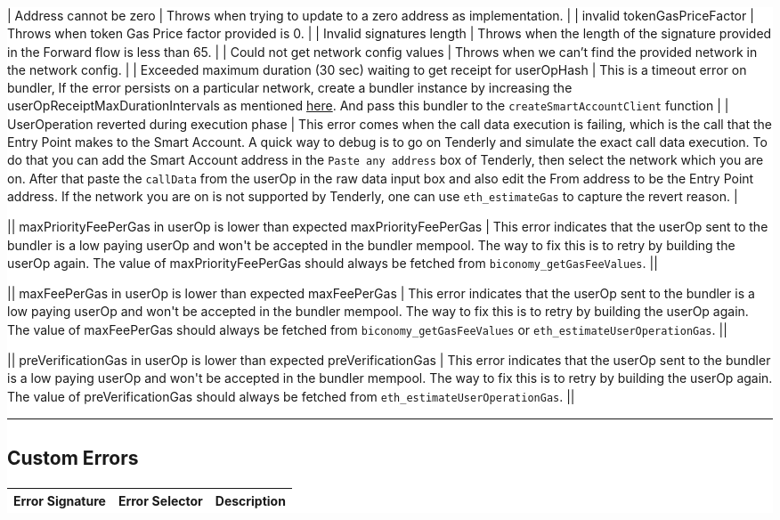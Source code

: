 | Address cannot be zero                                                                             | Throws when trying to update to a zero address as implementation.                                                                                                                                                                                                                                                                                                                                                                                                                                                                                                                                                     |
| invalid tokenGasPriceFactor                                                                        | Throws when token Gas Price factor provided is 0.                                                                                                                                                                                                                                                                                                                                                                                                                                                                                                                                                                     |
| Invalid signatures length                                                                          | Throws when the length of the signature provided in the Forward flow is less than 65.                                                                                                                                                                                                                                                                                                                                                                                                                                                                                                                                 |
| Could not get network config values                                                                | Throws when we can’t find the provided network in the network config.                                                                                                                                                                                                                                                                                                                                                                                                                                                                                                                                                 |
| Exceeded maximum duration (30 sec) waiting to get receipt for userOpHash                           | This is a timeout error on bundler, If the error persists on a particular network, create a bundler instance by increasing the userOpReceiptMaxDurationIntervals as mentioned [here](/Account/methods#createbundler). And pass this bundler to the `createSmartAccountClient` function                                                                                                                                                                                                                                                                                                                                |
| UserOperation reverted during execution phase                                                      | This error comes when the call data execution is failing, which is the call that the Entry Point makes to the Smart Account. A quick way to debug is to go on Tenderly and simulate the exact call data execution. To do that you can add the Smart Account address in the `Paste any address` box of Tenderly, then select the network which you are on. After that paste the `callData` from the userOp in the raw data input box and also edit the From address to be the Entry Point address. If the network you are on is not supported by Tenderly, one can use `eth_estimateGas` to capture the revert reason. |

|| maxPriorityFeePerGas in userOp is lower than expected maxPriorityFeePerGas | This error indicates that the userOp sent to the bundler is a low paying userOp and won't be accepted in the bundler mempool. The way to fix this is to retry by building the userOp again. The value of maxPriorityFeePerGas should always be fetched from `biconomy_getGasFeeValues`. ||

|| maxFeePerGas in userOp is lower than expected maxFeePerGas | This error indicates that the userOp sent to the bundler is a low paying userOp and won't be accepted in the bundler mempool. The way to fix this is to retry by building the userOp again. The value of maxFeePerGas should always be fetched from `biconomy_getGasFeeValues` or `eth_estimateUserOperationGas`. ||

|| preVerificationGas in userOp is lower than expected preVerificationGas | This error indicates that the userOp sent to the bundler is a low paying userOp and won't be accepted in
the bundler mempool. The way to fix this is to retry by building the userOp again. The value of preVerificationGas should always be fetched from `eth_estimateUserOperationGas`. ||

---

## Custom Errors

| Error Signature                                         | Error Selector | Description                                                                                                                                        |
| ------------------------------------------------------- | -------------- | -------------------------------------------------------------------------------------------------------------------------------------------------- |